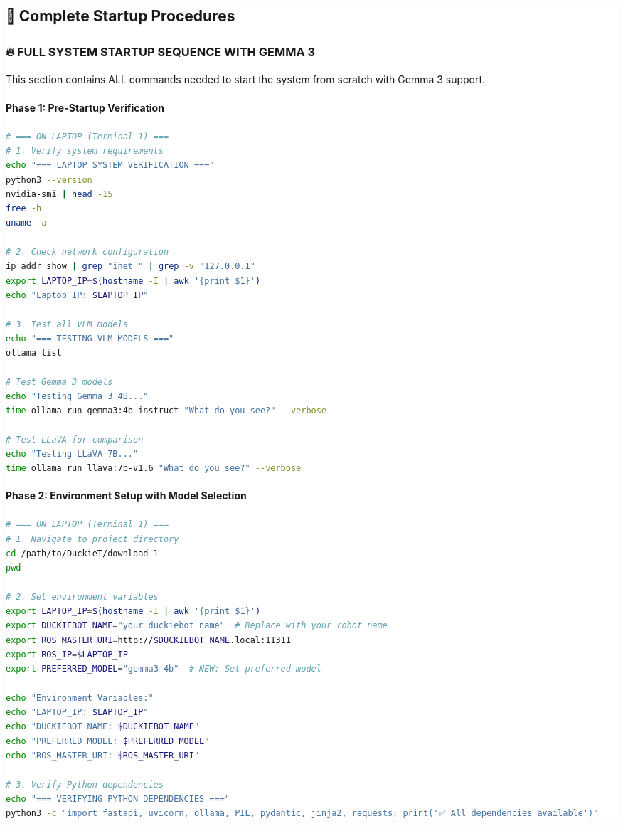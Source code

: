 ## 🚀 **Complete Startup Procedures**

### **🔥 FULL SYSTEM STARTUP SEQUENCE WITH GEMMA 3**

This section contains ALL commands needed to start the system from scratch with Gemma 3 support.

#### **Phase 1: Pre-Startup Verification**

```bash
# === ON LAPTOP (Terminal 1) ===
# 1. Verify system requirements
echo "=== LAPTOP SYSTEM VERIFICATION ==="
python3 --version
nvidia-smi | head -15
free -h
uname -a

# 2. Check network configuration
ip addr show | grep "inet " | grep -v "127.0.0.1"
export LAPTOP_IP=$(hostname -I | awk '{print $1}')
echo "Laptop IP: $LAPTOP_IP"

# 3. Test all VLM models
echo "=== TESTING VLM MODELS ==="
ollama list

# Test Gemma 3 models
echo "Testing Gemma 3 4B..."
time ollama run gemma3:4b-instruct "What do you see?" --verbose

# Test LLaVA for comparison
echo "Testing LLaVA 7B..."
time ollama run llava:7b-v1.6 "What do you see?" --verbose
```

#### **Phase 2: Environment Setup with Model Selection**

```bash
# === ON LAPTOP (Terminal 1) ===
# 1. Navigate to project directory
cd /path/to/DuckieT/download-1
pwd

# 2. Set environment variables
export LAPTOP_IP=$(hostname -I | awk '{print $1}')
export DUCKIEBOT_NAME="your_duckiebot_name"  # Replace with your robot name
export ROS_MASTER_URI=http://$DUCKIEBOT_NAME.local:11311
export ROS_IP=$LAPTOP_IP
export PREFERRED_MODEL="gemma3-4b"  # NEW: Set preferred model

echo "Environment Variables:"
echo "LAPTOP_IP: $LAPTOP_IP"
echo "DUCKIEBOT_NAME: $DUCKIEBOT_NAME"
echo "PREFERRED_MODEL: $PREFERRED_MODEL"
echo "ROS_MASTER_URI: $ROS_MASTER_URI"

# 3. Verify Python dependencies
echo "=== VERIFYING PYTHON DEPENDENCIES ==="
python3 -c "import fastapi, uvicorn, ollama, PIL, pydantic, jinja2, requests; print('✅ All dependencies available')"
```
